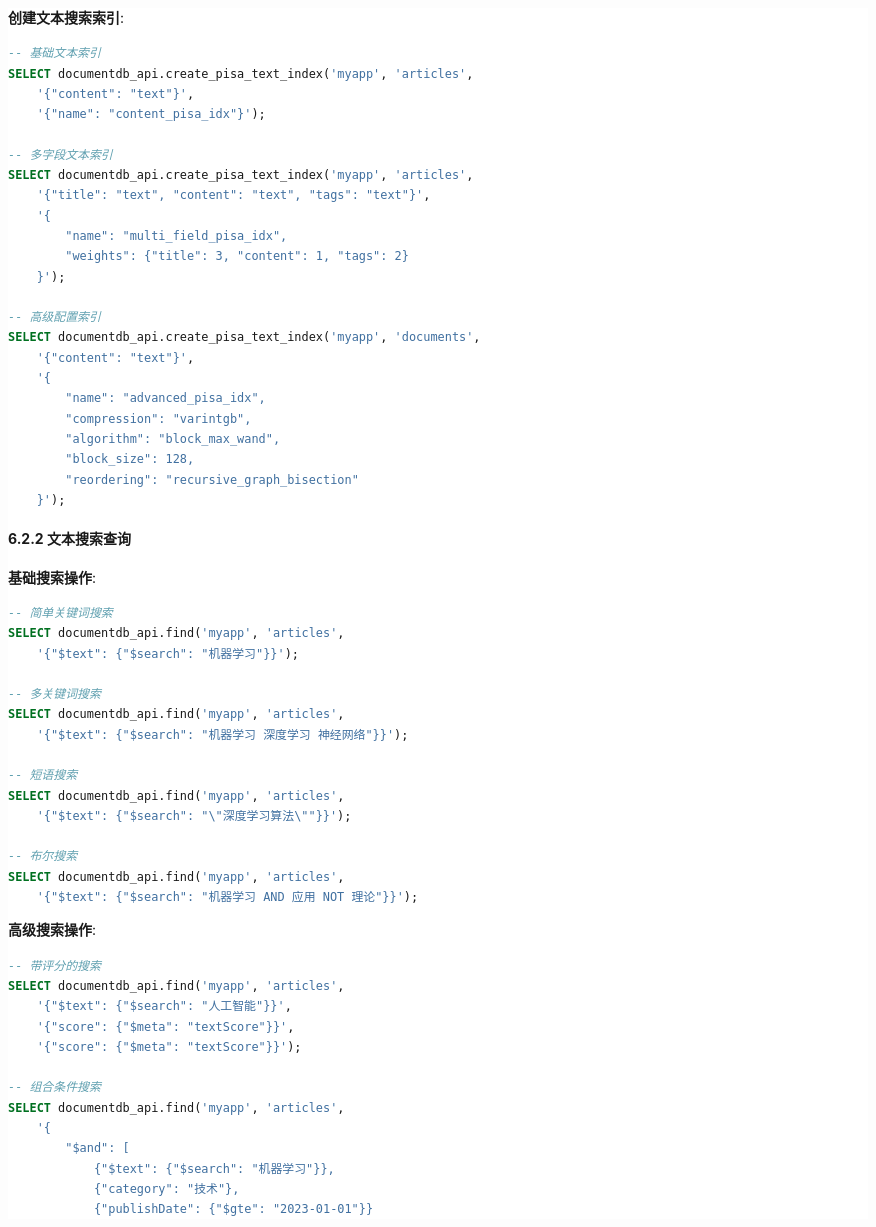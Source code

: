 ```sql
```

**创建文本搜索索引**:
```sql
-- 基础文本索引
SELECT documentdb_api.create_pisa_text_index('myapp', 'articles', 
    '{"content": "text"}', 
    '{"name": "content_pisa_idx"}');

-- 多字段文本索引
SELECT documentdb_api.create_pisa_text_index('myapp', 'articles', 
    '{"title": "text", "content": "text", "tags": "text"}', 
    '{
        "name": "multi_field_pisa_idx",
        "weights": {"title": 3, "content": 1, "tags": 2}
    }');

-- 高级配置索引
SELECT documentdb_api.create_pisa_text_index('myapp', 'documents', 
    '{"content": "text"}', 
    '{
        "name": "advanced_pisa_idx",
        "compression": "varintgb",
        "algorithm": "block_max_wand",
        "block_size": 128,
        "reordering": "recursive_graph_bisection"
    }');
```

#### 6.2.2 文本搜索查询

**基础搜索操作**:
```sql
-- 简单关键词搜索
SELECT documentdb_api.find('myapp', 'articles',
    '{"$text": {"$search": "机器学习"}}');

-- 多关键词搜索
SELECT documentdb_api.find('myapp', 'articles',
    '{"$text": {"$search": "机器学习 深度学习 神经网络"}}');

-- 短语搜索
SELECT documentdb_api.find('myapp', 'articles',
    '{"$text": {"$search": "\"深度学习算法\""}}');

-- 布尔搜索
SELECT documentdb_api.find('myapp', 'articles',
    '{"$text": {"$search": "机器学习 AND 应用 NOT 理论"}}');
```

**高级搜索操作**:
```sql
-- 带评分的搜索
SELECT documentdb_api.find('myapp', 'articles',
    '{"$text": {"$search": "人工智能"}}',
    '{"score": {"$meta": "textScore"}}',
    '{"score": {"$meta": "textScore"}}');

-- 组合条件搜索
SELECT documentdb_api.find('myapp', 'articles',
    '{
        "$and": [
            {"$text": {"$search": "机器学习"}},
            {"category": "技术"},
            {"publishDate": {"$gte": "2023-01-01"}}
```